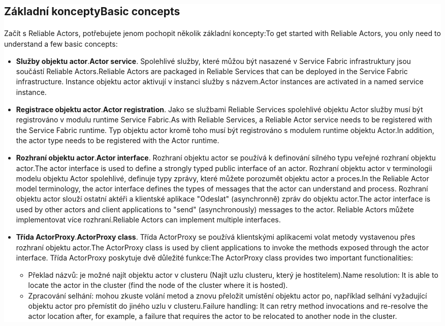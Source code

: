 ## <a name="basic-concepts"></a><span data-ttu-id="76162-110">Základní koncepty</span><span class="sxs-lookup"><span data-stu-id="76162-110">Basic concepts</span></span>
<span data-ttu-id="76162-111">Začít s Reliable Actors, potřebujete jenom pochopit několik základní koncepty:</span><span class="sxs-lookup"><span data-stu-id="76162-111">To get started with Reliable Actors, you only need to understand a few basic concepts:</span></span>

* <span data-ttu-id="76162-112">**Služby objektu actor**.</span><span class="sxs-lookup"><span data-stu-id="76162-112">**Actor service**.</span></span> <span data-ttu-id="76162-113">Spolehlivé služby, které můžou být nasazené v Service Fabric infrastruktury jsou součástí Reliable Actors.</span><span class="sxs-lookup"><span data-stu-id="76162-113">Reliable Actors are packaged in Reliable Services that can be deployed in the Service Fabric infrastructure.</span></span> <span data-ttu-id="76162-114">Instance objektu actor aktivují v instanci služby s názvem.</span><span class="sxs-lookup"><span data-stu-id="76162-114">Actor instances are activated in a named service instance.</span></span>
* <span data-ttu-id="76162-115">**Registrace objektu actor**.</span><span class="sxs-lookup"><span data-stu-id="76162-115">**Actor registration**.</span></span> <span data-ttu-id="76162-116">Jako se službami Reliable Services spolehlivé objektu Actor služby musí být registrováno v modulu runtime Service Fabric.</span><span class="sxs-lookup"><span data-stu-id="76162-116">As with Reliable Services, a Reliable Actor service needs to be registered with the Service Fabric runtime.</span></span> <span data-ttu-id="76162-117">Typ objektu actor kromě toho musí být registrováno s modulem runtime objektu Actor.</span><span class="sxs-lookup"><span data-stu-id="76162-117">In addition, the actor type needs to be registered with the Actor runtime.</span></span>
* <span data-ttu-id="76162-118">**Rozhraní objektu actor**.</span><span class="sxs-lookup"><span data-stu-id="76162-118">**Actor interface**.</span></span> <span data-ttu-id="76162-119">Rozhraní objektu actor se používá k definování silného typu veřejné rozhraní objektu actor.</span><span class="sxs-lookup"><span data-stu-id="76162-119">The actor interface is used to define a strongly typed public interface of an actor.</span></span> <span data-ttu-id="76162-120">Rozhraní objektu actor v terminologii modelu objektu Actor spolehlivé, definuje typy zprávy, které můžete porozumět objektu actor a proces.</span><span class="sxs-lookup"><span data-stu-id="76162-120">In the Reliable Actor model terminology, the actor interface defines the types of messages that the actor can understand and process.</span></span> <span data-ttu-id="76162-121">Rozhraní objektu actor slouží ostatní aktéři a klientské aplikace "Odeslat" (asynchronně) zpráv do objektu actor.</span><span class="sxs-lookup"><span data-stu-id="76162-121">The actor interface is used by other actors and client applications to "send" (asynchronously) messages to the actor.</span></span> <span data-ttu-id="76162-122">Reliable Actors můžete implementovat více rozhraní.</span><span class="sxs-lookup"><span data-stu-id="76162-122">Reliable Actors can implement multiple interfaces.</span></span>
* <span data-ttu-id="76162-123">**Třída ActorProxy**.</span><span class="sxs-lookup"><span data-stu-id="76162-123">**ActorProxy class**.</span></span> <span data-ttu-id="76162-124">Třída ActorProxy se používá klientskými aplikacemi volat metody vystavenou přes rozhraní objektu actor.</span><span class="sxs-lookup"><span data-stu-id="76162-124">The ActorProxy class is used by client applications to invoke the methods exposed through the actor interface.</span></span> <span data-ttu-id="76162-125">Třída ActorProxy poskytuje dvě důležité funkce:</span><span class="sxs-lookup"><span data-stu-id="76162-125">The ActorProxy class provides two important functionalities:</span></span>
  
  * <span data-ttu-id="76162-126">Překlad názvů: je možné najít objektu actor v clusteru (Najít uzlu clusteru, který je hostitelem).</span><span class="sxs-lookup"><span data-stu-id="76162-126">Name resolution: It is able to locate the actor in the cluster (find the node of the cluster where it is hosted).</span></span>
  * <span data-ttu-id="76162-127">Zpracování selhání: mohou zkuste volání metod a znovu přeložit umístění objektu actor po, například selhání vyžadující objektu actor pro přemístit do jiného uzlu v clusteru.</span><span class="sxs-lookup"><span data-stu-id="76162-127">Failure handling: It can retry method invocations and re-resolve the actor location after, for example, a failure that requires the actor to be relocated to another node in the cluster.</span></span>

